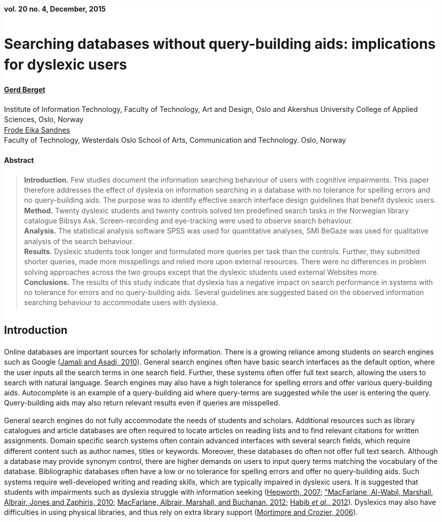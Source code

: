 #### vol. 20 no. 4, December, 2015

# Searching databases without query-building aids: implications for dyslexic users

#### [Gerd Berget](#author)  
Institute of Information Technology, Faculty of Technology, Art and Design, Oslo and Akershus University College of Applied Sciences, Oslo, Norway  
[Frode Eika Sandnes](#author)  
Faculty of Technology, Westerdals Oslo School of Arts, Communication and Technology. Oslo, Norway

#### Abstract

> **Introduction.** Few studies document the information searching behaviour of users with cognitive impairments. This paper therefore addresses the effect of dyslexia on information searching in a database with no tolerance for spelling errors and no query-building aids. The purpose was to identify effective search interface design guidelines that benefit dyslexic users.  
> **Method.** Twenty dyslexic students and twenty controls solved ten predefined search tasks in the Norwegian library catalogue Bibsys Ask. Screen-recording and eye-tracking were used to observe search behaviour.  
> **Analysis.** The statistical analysis software SPSS was used for quantitative analyses, SMI BeGaze was used for qualitative analysis of the search behaviour.  
> **Results.** Dyslexic students took longer and formulated more queries per task than the controls. Further, they submitted shorter queries, made more misspellings and relied more upon external resources. There were no differences in problem solving approaches across the two groups except that the dyslexic students used external Websites more.  
> **Conclusions.** The results of this study indicate that dyslexia has a negative impact on search performance in systems with no tolerance for errors and no query-building aids. Several guidelines are suggested based on the observed information searching behaviour to accommodate users with dyslexia.

## Introduction

Online databases are important sources for scholarly information. There is a growing reliance among students on search engines such as Google ([Jamali and Asadi, 2010](#jam10)). General search engines often have basic search interfaces as the default option, where the user inputs all the search terms in one search field. Further, these systems often offer full text search, allowing the users to search with natural language. Search engines may also have a high tolerance for spelling errors and offer various query-building aids. Autocomplete is an example of a query-building aid where query-terms are suggested while the user is entering the query. Query-building aids may also return relevant results even if queries are misspelled.

General search engines do not fully accommodate the needs of students and scholars. Additional resources such as library catalogues and article databases are often required to locate articles on reading lists and to find relevant citations for written assignments. Domain specific search systems often contain advanced interfaces with several search fields, which require different content such as author names, titles or keywords. Moreover, these databases do often not offer full text search. Although a database may provide synonym control, there are higher demands on users to input query terms matching the vocabulary of the database. Bibliographic databases often have a low or no tolerance for spelling errors and offer no query-building aids. Such systems require well-developed writing and reading skills, which are typically impaired in dyslexic users. It is suggested that students with impairments such as dyslexia struggle with information seeking ([Hepworth, 2007](#hep07); ["MacFarlane, Al-Wabil, Marshall, Albrair, Jones and Zaphiris, 2010](#mac10); [MacFarlane, Albrair, Marshall, and Buchanan, 2012](#mac12); [Habib _et al._, 2012](#hab12)). Dyslexics may also have difficulties in using physical libraries, and thus rely on extra library support ([Mortimore and Crozier, 2006](#mor06)).
